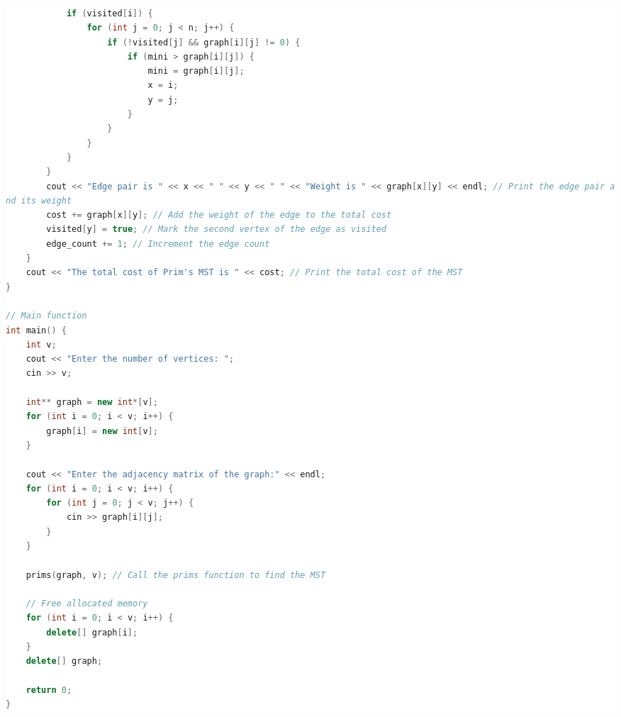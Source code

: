 ```cpp
            if (visited[i]) {
                for (int j = 0; j < n; j++) {
                    if (!visited[j] && graph[i][j] != 0) {
                        if (mini > graph[i][j]) {
                            mini = graph[i][j];
                            x = i;
                            y = j;
                        }
                    }
                }
            }
        }
        cout << "Edge pair is " << x << " " << y << " " << "Weight is " << graph[x][y] << endl; // Print the edge pair and its weight
        cost += graph[x][y]; // Add the weight of the edge to the total cost
        visited[y] = true; // Mark the second vertex of the edge as visited
        edge_count += 1; // Increment the edge count
    }
    cout << "The total cost of Prim's MST is " << cost; // Print the total cost of the MST
}

// Main function
int main() {
    int v;
    cout << "Enter the number of vertices: ";
    cin >> v;

    int** graph = new int*[v];
    for (int i = 0; i < v; i++) {
        graph[i] = new int[v];
    }

    cout << "Enter the adjacency matrix of the graph:" << endl;
    for (int i = 0; i < v; i++) {
        for (int j = 0; j < v; j++) {
            cin >> graph[i][j];
        }
    }

    prims(graph, v); // Call the prims function to find the MST

    // Free allocated memory
    for (int i = 0; i < v; i++) {
        delete[] graph[i];
    }
    delete[] graph;

    return 0;
}
```
    